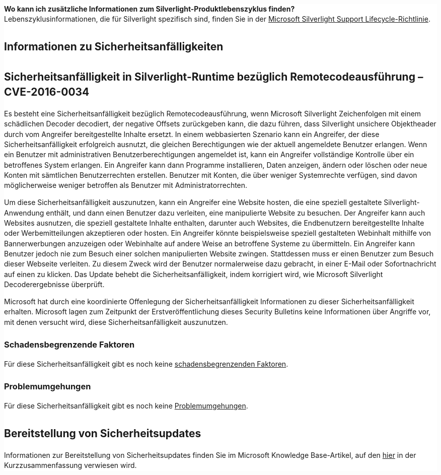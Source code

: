 **Wo kann ich zusätzliche Informationen zum Silverlight-Produktlebenszyklus finden?**  
Lebenszyklusinformationen, die für Silverlight spezifisch sind, finden Sie in der [Microsoft Silverlight Support Lifecycle-Richtlinie](https://support.microsoft.com/gp/lifean45).

Informationen zu Sicherheitsanfälligkeiten
------------------------------------------

Sicherheitsanfälligkeit in Silverlight-Runtime bezüglich Remotecodeausführung – CVE-2016-0034
---------------------------------------------------------------------------------------------

Es besteht eine Sicherheitsanfälligkeit bezüglich Remotecodeausführung, wenn Microsoft Silverlight Zeichenfolgen mit einem schädlichen Decoder decodiert, der negative Offsets zurückgeben kann, die dazu führen, dass Silverlight unsichere Objektheader durch vom Angreifer bereitgestellte Inhalte ersetzt. In einem webbasierten Szenario kann ein Angreifer, der diese Sicherheitsanfälligkeit erfolgreich ausnutzt, die gleichen Berechtigungen wie der aktuell angemeldete Benutzer erlangen. Wenn ein Benutzer mit administrativen Benutzerberechtigungen angemeldet ist, kann ein Angreifer vollständige Kontrolle über ein betroffenes System erlangen. Ein Angreifer kann dann Programme installieren, Daten anzeigen, ändern oder löschen oder neue Konten mit sämtlichen Benutzerrechten erstellen. Benutzer mit Konten, die über weniger Systemrechte verfügen, sind davon möglicherweise weniger betroffen als Benutzer mit Administratorrechten.

Um diese Sicherheitsanfälligkeit auszunutzen, kann ein Angreifer eine Website hosten, die eine speziell gestaltete Silverlight-Anwendung enthält, und dann einen Benutzer dazu verleiten, eine manipulierte Website zu besuchen. Der Angreifer kann auch Websites ausnutzen, die speziell gestaltete Inhalte enthalten, darunter auch Websites, die Endbenutzern bereitgestellte Inhalte oder Werbemitteilungen akzeptieren oder hosten. Ein Angreifer könnte beispielsweise speziell gestalteten Webinhalt mithilfe von Bannerwerbungen anzuzeigen oder Webinhalte auf andere Weise an betroffene Systeme zu übermitteln. Ein Angreifer kann Benutzer jedoch nie zum Besuch einer solchen manipulierten Website zwingen. Stattdessen muss er einen Benutzer zum Besuch dieser Webseite verleiten. Zu diesem Zweck wird der Benutzer normalerweise dazu gebracht, in einer E-Mail oder Sofortnachricht auf einen zu klicken. Das Update behebt die Sicherheitsanfälligkeit, indem korrigiert wird, wie Microsoft Silverlight Decoderergebnisse überprüft.

Microsoft hat durch eine koordinierte Offenlegung der Sicherheitsanfälligkeit Informationen zu dieser Sicherheitsanfälligkeit erhalten. Microsoft lagen zum Zeitpunkt der Erstveröffentlichung dieses Security Bulletins keine Informationen über Angriffe vor, mit denen versucht wird, diese Sicherheitsanfälligkeit auszunutzen.

### Schadensbegrenzende Faktoren

Für diese Sicherheitsanfälligkeit gibt es noch keine [schadensbegrenzenden Faktoren](https://technet.microsoft.com/de-de/library/security/dn848375.aspx).

### Problemumgehungen

Für diese Sicherheitsanfälligkeit gibt es noch keine [Problemumgehungen](https://technet.microsoft.com/de-de/library/security/dn848375.aspx).

Bereitstellung von Sicherheitsupdates
-------------------------------------

Informationen zur Bereitstellung von Sicherheitsupdates finden Sie im Microsoft Knowledge Base-Artikel, auf den [hier](#kbarticle) in der Kurzzusammenfassung verwiesen wird.
